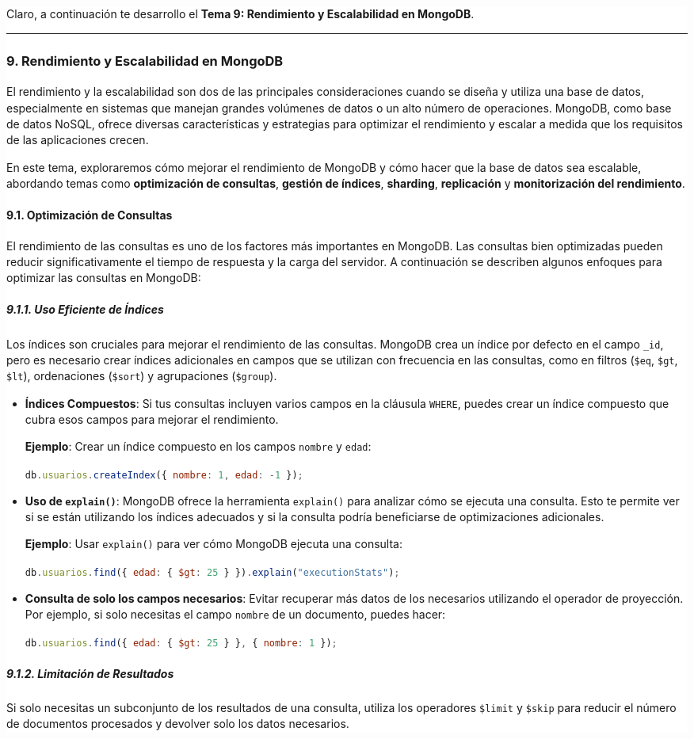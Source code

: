 Claro, a continuación te desarrollo el **Tema 9: Rendimiento y Escalabilidad en MongoDB**.

---

### **9. Rendimiento y Escalabilidad en MongoDB**

El rendimiento y la escalabilidad son dos de las principales consideraciones cuando se diseña y utiliza una base de datos, especialmente en sistemas que manejan grandes volúmenes de datos o un alto número de operaciones. MongoDB, como base de datos NoSQL, ofrece diversas características y estrategias para optimizar el rendimiento y escalar a medida que los requisitos de las aplicaciones crecen.

En este tema, exploraremos cómo mejorar el rendimiento de MongoDB y cómo hacer que la base de datos sea escalable, abordando temas como **optimización de consultas**, **gestión de índices**, **sharding**, **replicación** y **monitorización del rendimiento**.

#### **9.1. Optimización de Consultas**

El rendimiento de las consultas es uno de los factores más importantes en MongoDB. Las consultas bien optimizadas pueden reducir significativamente el tiempo de respuesta y la carga del servidor. A continuación se describen algunos enfoques para optimizar las consultas en MongoDB:

##### **9.1.1. Uso Eficiente de Índices**

Los índices son cruciales para mejorar el rendimiento de las consultas. MongoDB crea un índice por defecto en el campo `_id`, pero es necesario crear índices adicionales en campos que se utilizan con frecuencia en las consultas, como en filtros (`$eq`, `$gt`, `$lt`), ordenaciones (`$sort`) y agrupaciones (`$group`).

- **Índices Compuestos**: Si tus consultas incluyen varios campos en la cláusula `WHERE`, puedes crear un índice compuesto que cubra esos campos para mejorar el rendimiento.
  
  **Ejemplo**: Crear un índice compuesto en los campos `nombre` y `edad`:

  ```javascript
  db.usuarios.createIndex({ nombre: 1, edad: -1 });
  ```

- **Uso de `explain()`**: MongoDB ofrece la herramienta `explain()` para analizar cómo se ejecuta una consulta. Esto te permite ver si se están utilizando los índices adecuados y si la consulta podría beneficiarse de optimizaciones adicionales.

  **Ejemplo**: Usar `explain()` para ver cómo MongoDB ejecuta una consulta:

  ```javascript
  db.usuarios.find({ edad: { $gt: 25 } }).explain("executionStats");
  ```

- **Consulta de solo los campos necesarios**: Evitar recuperar más datos de los necesarios utilizando el operador de proyección. Por ejemplo, si solo necesitas el campo `nombre` de un documento, puedes hacer:

  ```javascript
  db.usuarios.find({ edad: { $gt: 25 } }, { nombre: 1 });
  ```

##### **9.1.2. Limitación de Resultados**

Si solo necesitas un subconjunto de los resultados de una consulta, utiliza los operadores `$limit` y `$skip` para reducir el número de documentos procesados y devolver solo los datos necesarios.
